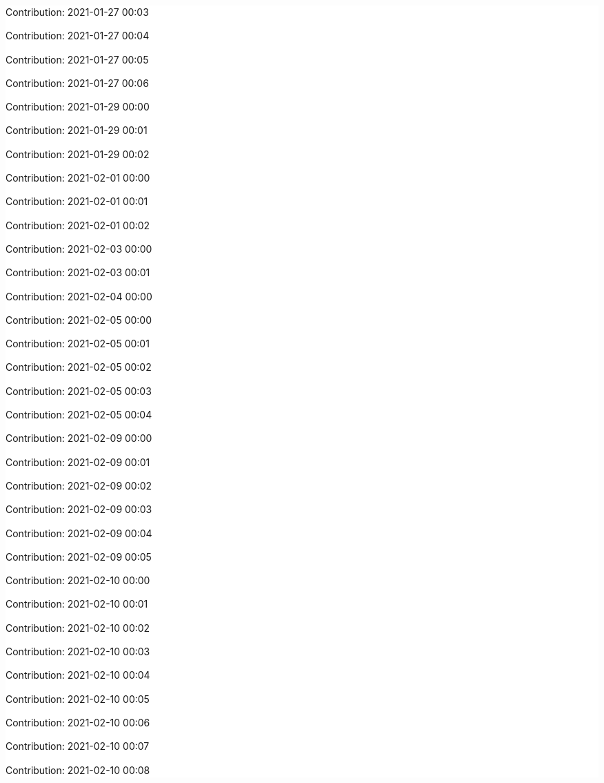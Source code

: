 Contribution: 2021-01-27 00:03

Contribution: 2021-01-27 00:04

Contribution: 2021-01-27 00:05

Contribution: 2021-01-27 00:06

Contribution: 2021-01-29 00:00

Contribution: 2021-01-29 00:01

Contribution: 2021-01-29 00:02

Contribution: 2021-02-01 00:00

Contribution: 2021-02-01 00:01

Contribution: 2021-02-01 00:02

Contribution: 2021-02-03 00:00

Contribution: 2021-02-03 00:01

Contribution: 2021-02-04 00:00

Contribution: 2021-02-05 00:00

Contribution: 2021-02-05 00:01

Contribution: 2021-02-05 00:02

Contribution: 2021-02-05 00:03

Contribution: 2021-02-05 00:04

Contribution: 2021-02-09 00:00

Contribution: 2021-02-09 00:01

Contribution: 2021-02-09 00:02

Contribution: 2021-02-09 00:03

Contribution: 2021-02-09 00:04

Contribution: 2021-02-09 00:05

Contribution: 2021-02-10 00:00

Contribution: 2021-02-10 00:01

Contribution: 2021-02-10 00:02

Contribution: 2021-02-10 00:03

Contribution: 2021-02-10 00:04

Contribution: 2021-02-10 00:05

Contribution: 2021-02-10 00:06

Contribution: 2021-02-10 00:07

Contribution: 2021-02-10 00:08
